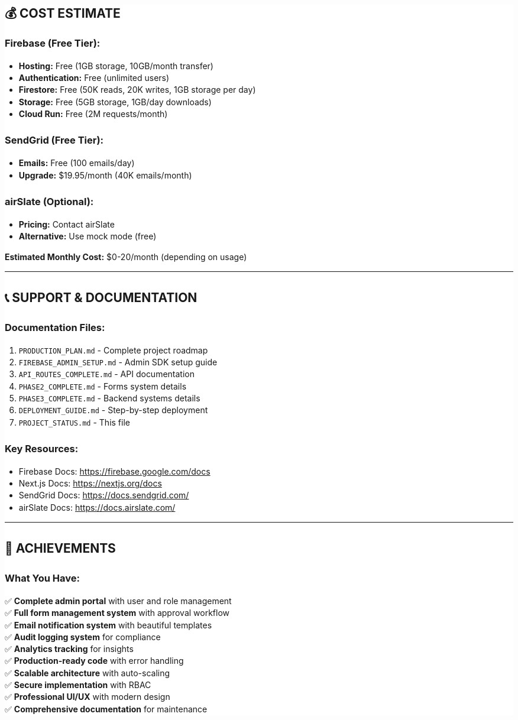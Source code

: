 
## 💰 COST ESTIMATE

### **Firebase (Free Tier):**
- **Hosting:** Free (1GB storage, 10GB/month transfer)
- **Authentication:** Free (unlimited users)
- **Firestore:** Free (50K reads, 20K writes, 1GB storage per day)
- **Storage:** Free (5GB storage, 1GB/day downloads)
- **Cloud Run:** Free (2M requests/month)

### **SendGrid (Free Tier):**
- **Emails:** Free (100 emails/day)
- **Upgrade:** $19.95/month (40K emails/month)

### **airSlate (Optional):**
- **Pricing:** Contact airSlate
- **Alternative:** Use mock mode (free)

**Estimated Monthly Cost:** $0-20/month (depending on usage)

---

## 📞 SUPPORT & DOCUMENTATION

### **Documentation Files:**
1. `PRODUCTION_PLAN.md` - Complete project roadmap
2. `FIREBASE_ADMIN_SETUP.md` - Admin SDK setup guide
3. `API_ROUTES_COMPLETE.md` - API documentation
4. `PHASE2_COMPLETE.md` - Forms system details
5. `PHASE3_COMPLETE.md` - Backend systems details
6. `DEPLOYMENT_GUIDE.md` - Step-by-step deployment
7. `PROJECT_STATUS.md` - This file

### **Key Resources:**
- Firebase Docs: https://firebase.google.com/docs
- Next.js Docs: https://nextjs.org/docs
- SendGrid Docs: https://docs.sendgrid.com/
- airSlate Docs: https://docs.airslate.com/

---

## 🎉 ACHIEVEMENTS

### **What You Have:**
✅ **Complete admin portal** with user and role management  
✅ **Full form management system** with approval workflow  
✅ **Email notification system** with beautiful templates  
✅ **Audit logging system** for compliance  
✅ **Analytics tracking** for insights  
✅ **Production-ready code** with error handling  
✅ **Scalable architecture** with auto-scaling  
✅ **Secure implementation** with RBAC  
✅ **Professional UI/UX** with modern design  
✅ **Comprehensive documentation** for maintenance  
